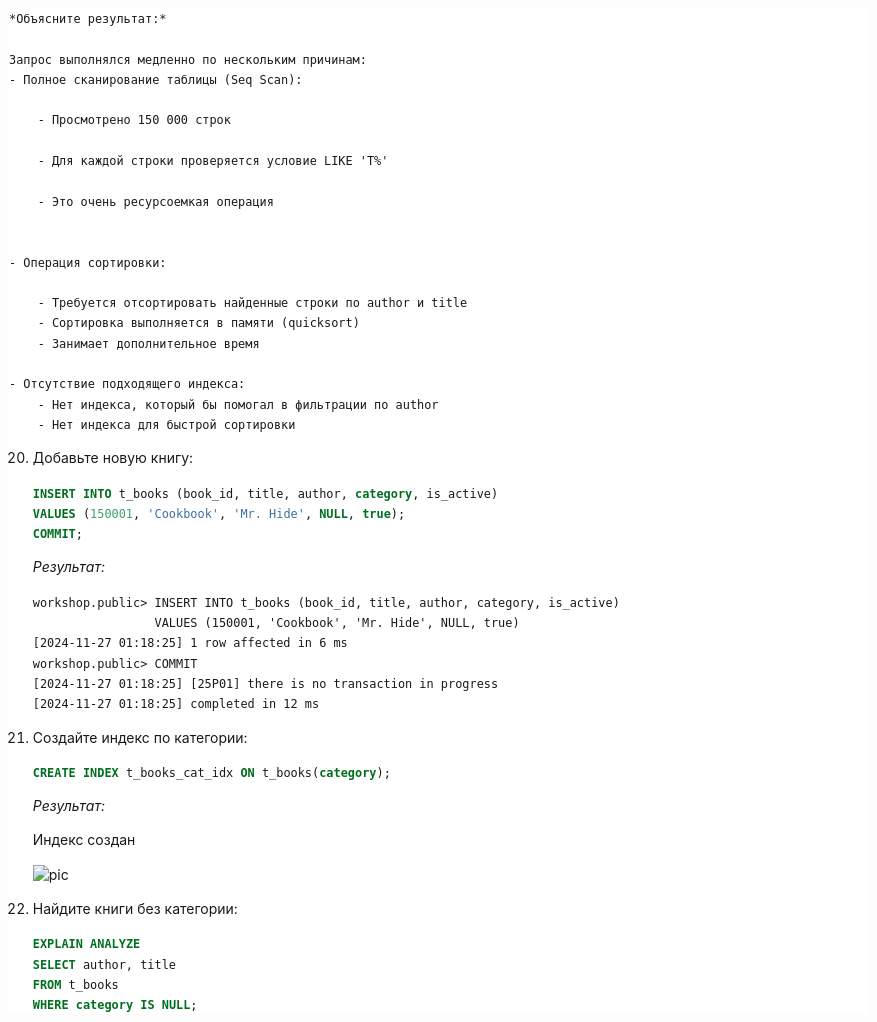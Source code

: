     *Объясните результат:*
    
    Запрос выполнялся медленно по нескольким причинам:
    - Полное сканирование таблицы (Seq Scan):
    
        - Просмотрено 150 000 строк
    
        - Для каждой строки проверяется условие LIKE 'T%'
    
        - Это очень ресурсоемкая операция


    - Операция сортировки:

        - Требуется отсортировать найденные строки по author и title
        - Сортировка выполняется в памяти (quicksort)
        - Занимает дополнительное время

    - Отсутствие подходящего индекса:
        - Нет индекса, который бы помогал в фильтрации по author
        - Нет индекса для быстрой сортировки

20. Добавьте новую книгу:
    ```sql
    INSERT INTO t_books (book_id, title, author, category, is_active)
    VALUES (150001, 'Cookbook', 'Mr. Hide', NULL, true);
    COMMIT;
    ```
    
    *Результат:*
    ```
    workshop.public> INSERT INTO t_books (book_id, title, author, category, is_active)
                     VALUES (150001, 'Cookbook', 'Mr. Hide', NULL, true)
    [2024-11-27 01:18:25] 1 row affected in 6 ms
    workshop.public> COMMIT
    [2024-11-27 01:18:25] [25P01] there is no transaction in progress
    [2024-11-27 01:18:25] completed in 12 ms
    ```

21. Создайте индекс по категории:
    ```sql
    CREATE INDEX t_books_cat_idx ON t_books(category);
    ```
    
    *Результат:*
    
    Индекс создан

    ![pic](https://github.com/vitflare/seminar-10/blob/seminar-10/shiverskikh-elizaveta/screenshots/13.png)

22. Найдите книги без категории:
    ```sql
    EXPLAIN ANALYZE
    SELECT author, title 
    FROM t_books 
    WHERE category IS NULL;
    ```
    